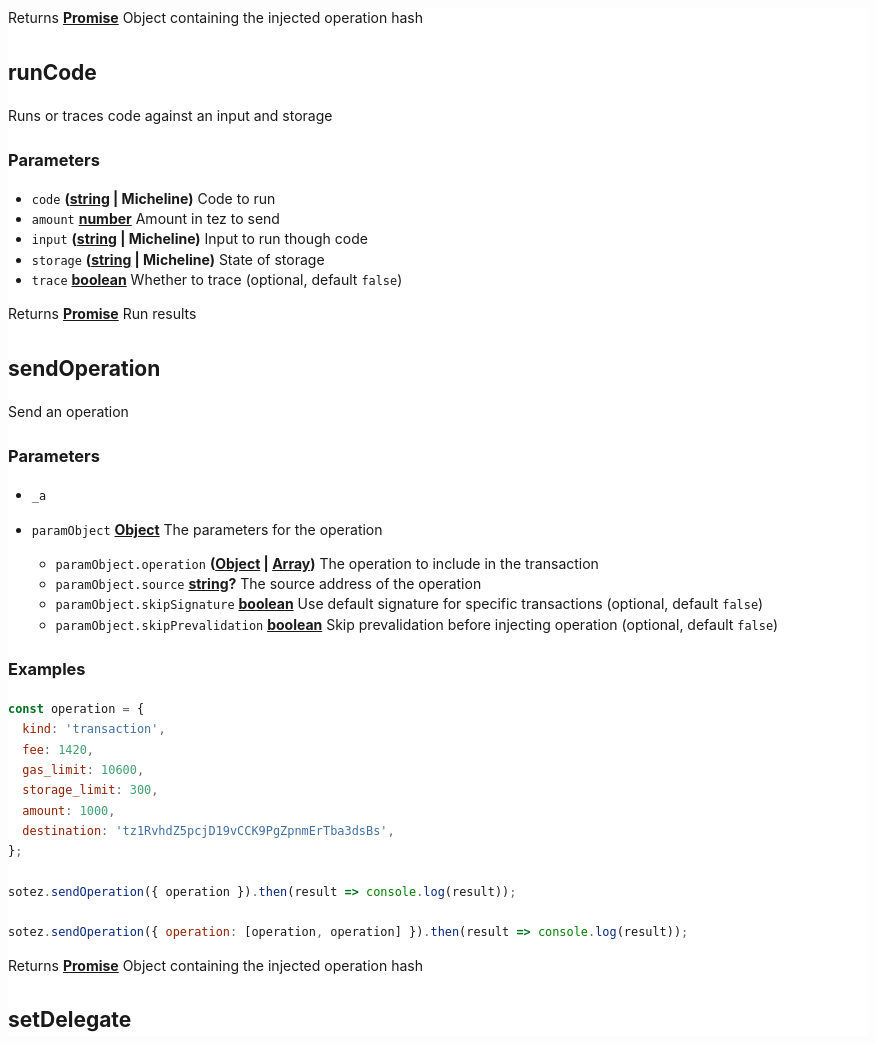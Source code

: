 Returns **[Promise][5]** Object containing the injected operation hash

## runCode

Runs or traces code against an input and storage

### Parameters

*   `code` **([string][2] | Micheline)** Code to run
*   `amount` **[number][3]** Amount in tez to send
*   `input` **([string][2] | Micheline)** Input to run though code
*   `storage` **([string][2] | Micheline)** State of storage
*   `trace` **[boolean][4]** Whether to trace (optional, default `false`)

Returns **[Promise][5]** Run results

## sendOperation

Send an operation

### Parameters

*   `_a`  
*   `paramObject` **[Object][1]** The parameters for the operation

    *   `paramObject.operation` **([Object][1] | [Array][6])** The operation to include in the transaction
    *   `paramObject.source` **[string][2]?** The source address of the operation
    *   `paramObject.skipSignature` **[boolean][4]** Use default signature for specific transactions (optional, default `false`)
    *   `paramObject.skipPrevalidation` **[boolean][4]** Skip prevalidation before injecting operation (optional, default `false`)

### Examples

```javascript
const operation = {
  kind: 'transaction',
  fee: 1420,
  gas_limit: 10600,
  storage_limit: 300,
  amount: 1000,
  destination: 'tz1RvhdZ5pcjD19vCCK9PgZpnmErTba3dsBs',
};

sotez.sendOperation({ operation }).then(result => console.log(result));

sotez.sendOperation({ operation: [operation, operation] }).then(result => console.log(result));
```

Returns **[Promise][5]** Object containing the injected operation hash

## setDelegate


[1]: https://developer.mozilla.org/docs/Web/JavaScript/Reference/Global_Objects/Object
[2]: https://developer.mozilla.org/docs/Web/JavaScript/Reference/Global_Objects/String
[3]: https://developer.mozilla.org/docs/Web/JavaScript/Reference/Global_Objects/Number
[4]: https://developer.mozilla.org/docs/Web/JavaScript/Reference/Global_Objects/Boolean
[5]: https://developer.mozilla.org/docs/Web/JavaScript/Reference/Global_Objects/Promise
[6]: https://developer.mozilla.org/docs/Web/JavaScript/Reference/Global_Objects/Array
[7]: https://github.com/LedgerHQ/ledgerjs